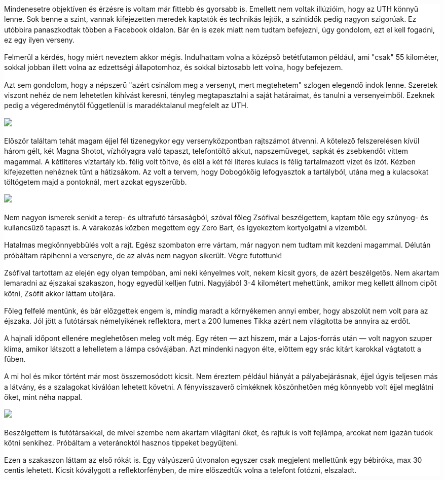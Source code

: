 Mindenesetre objektíven és érzésre is voltam már fittebb és gyorsabb is. Emellett nem voltak illúzióim, hogy az UTH könnyű lenne. Sok benne a szint, vannak kifejezetten meredek kaptatók és technikás lejtők, a szintidők pedig nagyon szigorúak. Ez utóbbira panaszkodtak többen a Facebook oldalon. Bár én is ezek miatt nem tudtam befejezni, úgy gondolom, ezt el kell fogadni, ez egy ilyen verseny.

Felmerül a kérdés, hogy miért neveztem akkor mégis. Indulhattam volna a középső betétfutamon például, ami "csak" 55 kilométer, sokkal jobban illett volna az edzettségi állapotomhoz, és sokkal biztosabb lett volna, hogy befejezem.

Azt sem gondolom, hogy a népszerű "azért csinálom meg a versenyt, mert megtehetem" szlogen elegendő indok lenne. Szeretek viszont nehéz de nem lehetetlen kihívást keresni, tényleg megtapasztalni a saját határaimat, és tanulni a versenyeimből. Ezeknek pedig a végeredménytől függetlenül is maradéktalanul megfelelt az UTH.

![](http://sesam.hu/wp-content/uploads/2017/06/IMG_1074-1024x769.jpg)

Először találtam tehát magam éjjel fél tizenegykor egy versenyközpontban rajtszámot átvenni. A kötelező felszerelésen kívül három gélt, két Magna Shotot, vízhólyagra való tapaszt, telefontöltő akkut, napszemüveget, sapkát és zsebkendőt vittem magammal. A kétliteres víztartály kb. félig volt töltve, és elöl a két fél literes kulacs is félig tartalmazott vizet és izót. Kézben kifejezetten nehéznek tűnt a hátizsákom. Az volt a tervem, hogy Dobogókőig lefogyasztok a tartályból, utána meg a kulacsokat töltögetem majd a pontoknál, mert azokat egyszerűbb.

![](http://sesam.hu/wp-content/uploads/2017/06/IMG_1073-1024x768.jpg)

Nem nagyon ismerek senkit a terep- és ultrafutó társaságból, szóval főleg Zsófival beszélgettem, kaptam tőle egy szúnyog- és kullancsűző tapaszt is. A várakozás közben megettem egy Zero Bart, és igyekeztem kortyolgatni a vizemből.

Hatalmas megkönnyebbülés volt a rajt. Egész szombaton erre vártam, már nagyon nem tudtam mit kezdeni magammal. Délután próbáltam rápihenni a versenyre, de az alvás nem nagyon sikerült. Végre futottunk!

Zsófival tartottam az elején egy olyan tempóban, ami neki kényelmes volt, nekem kicsit gyors, de azért beszélgetős. Nem akartam lemaradni az éjszakai szakaszon, hogy egyedül kelljen futni. Nagyjából 3-4 kilométert mehettünk, amikor meg kellett állnom cipőt kötni, Zsófit akkor láttam utoljára.

Főleg felfelé mentünk, és bár előzgettek engem is, mindig maradt a környékemen annyi ember, hogy abszolút nem volt para az éjszaka. Jól jött a futótársak némelyikének reflektora, mert a 200 lumenes Tikka azért nem világította be annyira az erdőt.

A hajnali időpont ellenére meglehetősen meleg volt még. Egy réten — azt hiszem, már a Lajos-forrás után — volt nagyon szuper klíma, amikor látszott a lehelletem a lámpa csóvájában. Azt mindenki nagyon élte, előttem egy srác kitárt karokkal vágtatott a fűben.

A mi hol és mikor történt már most összemosódott kicsit. Nem éreztem például hiányát a pályabejárásnak, éjjel úgyis teljesen más a látvány, és a szalagokat kiválóan lehetett követni. A fényvisszaverő címkéknek köszönhetően még könnyebb volt éjjel meglátni őket, mint néha nappal.

![](http://sesam.hu/wp-content/uploads/2017/06/zsivany-sziklak-5-1024x683.jpg)

Beszélgettem is futótársakkal, de mivel szembe nem akartam világítani őket, és rajtuk is volt fejlámpa, arcokat nem igazán tudok kötni senkihez. Próbáltam a veteránoktól hasznos tippeket begyűjteni.

Ezen a szakaszon láttam az első rókát is. Egy vályúszerű útvonalon egyszer csak megjelent mellettünk egy bébiróka, max 30 centis lehetett. Kicsit kóválygott a reflektorfényben, de mire előszedtük volna a telefont fotózni, elszaladt.
